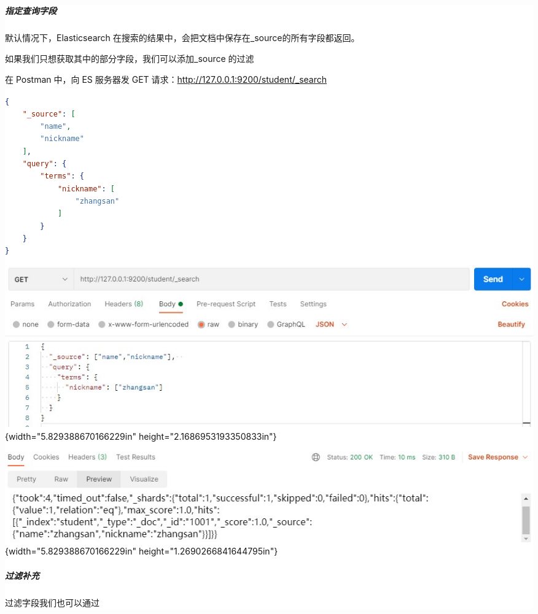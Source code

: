 ##### 指定查询字段

默认情况下，Elasticsearch 在搜索的结果中，会把文档中保存在_source的所有字段都返回。

如果我们只想获取其中的部分字段，我们可以添加_source 的过滤

在 Postman 中，向 ES 服务器发 GET 请求：http://127.0.0.1:9200/student/_search

```json
{
	"_source": [
		"name",
		"nickname"
	],
	"query": {
		"terms": {
			"nickname": [
				"zhangsan"
			]
		}
	}
}
```

![](Elasticsearch/image111.jpg){width="5.829388670166229in"
height="2.1686953193350833in"}

![](Elasticsearch/image113.jpg){width="5.829388670166229in"
height="1.2690266841644795in"}

##### 过滤补充

过滤字段我们也可以通过
